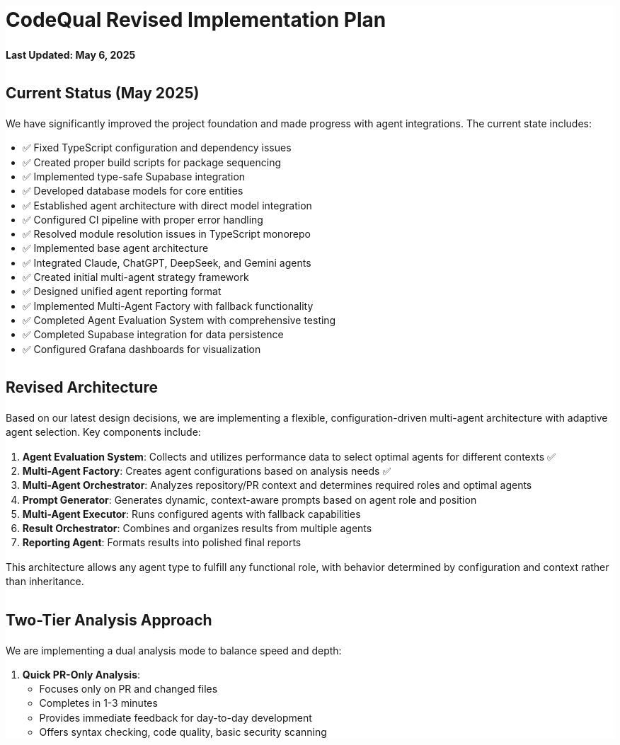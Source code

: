 # CodeQual Revised Implementation Plan
**Last Updated: May 6, 2025**

## Current Status (May 2025)

We have significantly improved the project foundation and made progress with agent integrations. The current state includes:

- ✅ Fixed TypeScript configuration and dependency issues
- ✅ Created proper build scripts for package sequencing
- ✅ Implemented type-safe Supabase integration
- ✅ Developed database models for core entities
- ✅ Established agent architecture with direct model integration
- ✅ Configured CI pipeline with proper error handling
- ✅ Resolved module resolution issues in TypeScript monorepo
- ✅ Implemented base agent architecture
- ✅ Integrated Claude, ChatGPT, DeepSeek, and Gemini agents
- ✅ Created initial multi-agent strategy framework
- ✅ Designed unified agent reporting format
- ✅ Implemented Multi-Agent Factory with fallback functionality
- ✅ Completed Agent Evaluation System with comprehensive testing
- ✅ Completed Supabase integration for data persistence
- ✅ Configured Grafana dashboards for visualization

## Revised Architecture

Based on our latest design decisions, we are implementing a flexible, configuration-driven multi-agent architecture with adaptive agent selection. Key components include:

1. **Agent Evaluation System**: Collects and utilizes performance data to select optimal agents for different contexts ✅
2. **Multi-Agent Factory**: Creates agent configurations based on analysis needs ✅
3. **Multi-Agent Orchestrator**: Analyzes repository/PR context and determines required roles and optimal agents
4. **Prompt Generator**: Generates dynamic, context-aware prompts based on agent role and position
5. **Multi-Agent Executor**: Runs configured agents with fallback capabilities
6. **Result Orchestrator**: Combines and organizes results from multiple agents
7. **Reporting Agent**: Formats results into polished final reports

This architecture allows any agent type to fulfill any functional role, with behavior determined by configuration and context rather than inheritance.

## Two-Tier Analysis Approach

We are implementing a dual analysis mode to balance speed and depth:

1. **Quick PR-Only Analysis**:
   - Focuses only on PR and changed files
   - Completes in 1-3 minutes
   - Provides immediate feedback for day-to-day development
   - Offers syntax checking, code quality, basic security scanning
